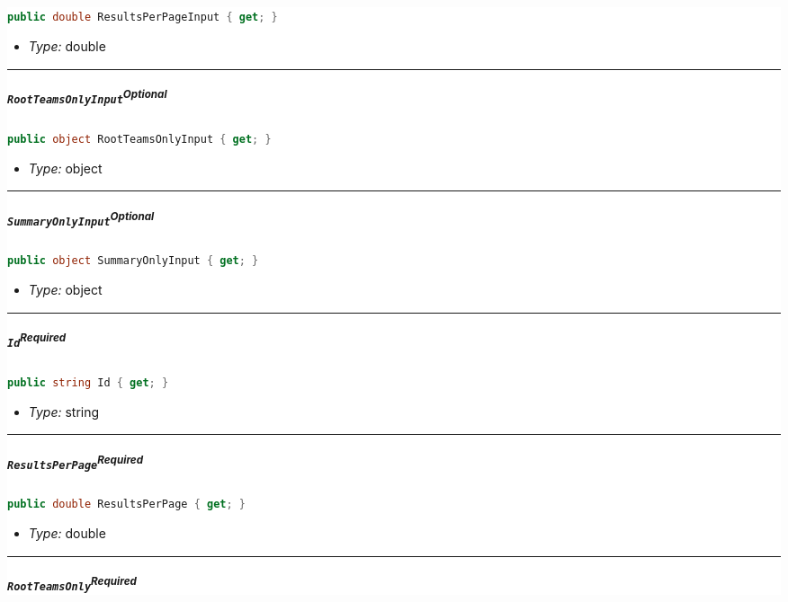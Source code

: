 ```csharp
public double ResultsPerPageInput { get; }
```

- *Type:* double

---

##### `RootTeamsOnlyInput`<sup>Optional</sup> <a name="RootTeamsOnlyInput" id="@cdktf/provider-github.dataGithubOrganizationTeams.DataGithubOrganizationTeams.property.rootTeamsOnlyInput"></a>

```csharp
public object RootTeamsOnlyInput { get; }
```

- *Type:* object

---

##### `SummaryOnlyInput`<sup>Optional</sup> <a name="SummaryOnlyInput" id="@cdktf/provider-github.dataGithubOrganizationTeams.DataGithubOrganizationTeams.property.summaryOnlyInput"></a>

```csharp
public object SummaryOnlyInput { get; }
```

- *Type:* object

---

##### `Id`<sup>Required</sup> <a name="Id" id="@cdktf/provider-github.dataGithubOrganizationTeams.DataGithubOrganizationTeams.property.id"></a>

```csharp
public string Id { get; }
```

- *Type:* string

---

##### `ResultsPerPage`<sup>Required</sup> <a name="ResultsPerPage" id="@cdktf/provider-github.dataGithubOrganizationTeams.DataGithubOrganizationTeams.property.resultsPerPage"></a>

```csharp
public double ResultsPerPage { get; }
```

- *Type:* double

---

##### `RootTeamsOnly`<sup>Required</sup> <a name="RootTeamsOnly" id="@cdktf/provider-github.dataGithubOrganizationTeams.DataGithubOrganizationTeams.property.rootTeamsOnly"></a>
